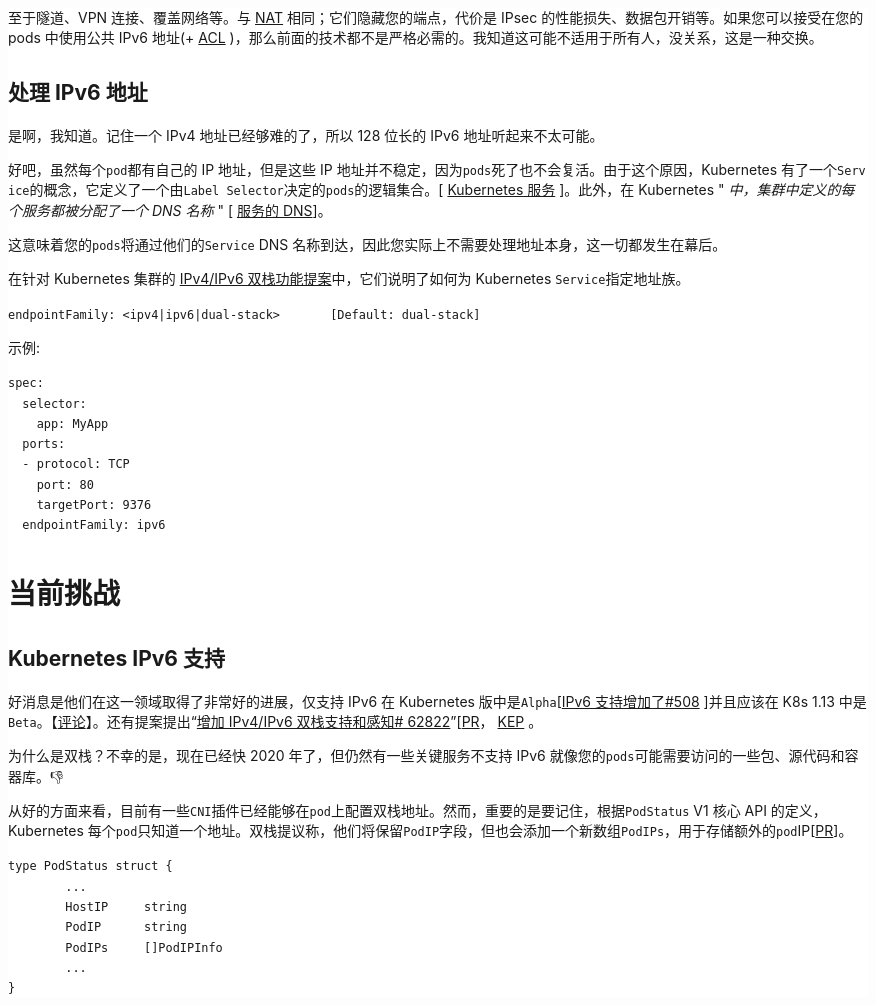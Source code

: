 至于隧道、VPN 连接、覆盖网络等。与 [NAT](https://en.wikipedia.org/wiki/Network_address_translation) 相同；它们隐藏您的端点，代价是 IPsec 的性能损失、数据包开销等。如果您可以接受在您的 pods 中使用公共 IPv6 地址(+ [ACL](https://docs.aws.amazon.com/vpc/latest/userguide/vpc-network-acls.html) )，那么前面的技术都不是严格必需的。我知道这可能不适用于所有人，没关系，这是一种交换。

## 处理 IPv6 地址

是啊，我知道。记住一个 IPv4 地址已经够难的了，所以 128 位长的 IPv6 地址听起来不太可能。

好吧，虽然每个`pod`都有自己的 IP 地址，但是这些 IP 地址并不稳定，因为`pods`死了也不会复活。由于这个原因，Kubernetes 有了一个`Service`的概念，它定义了一个由`Label Selector`决定的`pods`的逻辑集合。[ [Kubernetes 服务](https://kubernetes.io/docs/concepts/services-networking/service/) ]。此外，在 Kubernetes " *中，集群中定义的每个服务都被分配了一个 DNS 名称* " [ [服务的 DNS](https://kubernetes.io/docs/concepts/services-networking/dns-pod-service/#what-things-get-dns-names)]。

这意味着您的`pods`将通过他们的`Service` DNS 名称到达，因此您实际上不需要处理地址本身，这一切都发生在幕后。

在针对 Kubernetes 集群的 [IPv4/IPv6 双栈功能提案](https://github.com/leblancd/community/blob/fc4d40bac4ca76d9c46fa7335ea74a186388c313/keps/sig-network/0013-20180612-ipv4-ipv6-dual-stack.md#configuration-of-endpoint-ip-family-in-service-definitions)中，它们说明了如何为 Kubernetes `Service`指定地址族。

```
endpointFamily: <ipv4|ipv6|dual-stack>       [Default: dual-stack]
```

示例:

```
spec:
  selector:
    app: MyApp
  ports:
  - protocol: TCP
    port: 80
    targetPort: 9376
  endpointFamily: ipv6
```

# **当前挑战**

## Kubernetes IPv6 支持

好消息是他们在这一领域取得了非常好的进展，仅支持 IPv6 在 Kubernetes 版中是`Alpha`[[IPv6 支持增加了#508](https://github.com/kubernetes/enhancements/issues/508) ]并且应该在 K8s 1.13 中是`Beta`。【[评论](https://github.com/kubernetes/enhancements/issues/508#issuecomment-411178780)】。还有提案提出“[增加 IPv4/IPv6 双栈支持和感知# 62822](https://github.com/kubernetes/kubernetes/issues/62822)”[[PR](https://github.com/kubernetes/community/pull/2254)， [KEP](https://github.com/kubernetes/enhancements/blob/1a03c720c3426efb16a68942bc8db37ac2b957f7/keps/sig-network/0013-20180612-ipv4-ipv6-dual-stack.md) 。

为什么是双栈？不幸的是，现在已经快 2020 年了，但仍然有一些关键服务不支持 IPv6 就像您的`pods`可能需要访问的一些包、源代码和容器库。👎

从好的方面来看，目前有一些`CNI`插件已经能够在`pod`上配置双栈地址。然而，重要的是要记住，根据`PodStatus` V1 核心 API 的定义，Kubernetes 每个`pod`只知道一个地址。双栈提议称，他们将保留`PodIP`字段，但也会添加一个新数组`PodIPs`，用于存储额外的`pod`IP[[PR](https://github.com/kubernetes/kubernetes/pull/69029)]。

```
type PodStatus struct {
        ...
        HostIP     string
        PodIP      string
        PodIPs     []PodIPInfo
        ...    
}
```
